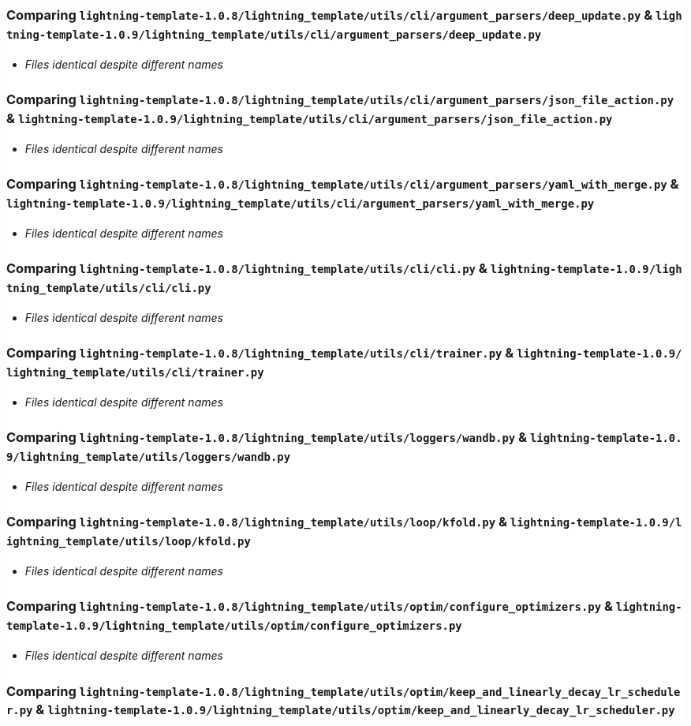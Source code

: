 ### Comparing `lightning-template-1.0.8/lightning_template/utils/cli/argument_parsers/deep_update.py` & `lightning-template-1.0.9/lightning_template/utils/cli/argument_parsers/deep_update.py`

 * *Files identical despite different names*

### Comparing `lightning-template-1.0.8/lightning_template/utils/cli/argument_parsers/json_file_action.py` & `lightning-template-1.0.9/lightning_template/utils/cli/argument_parsers/json_file_action.py`

 * *Files identical despite different names*

### Comparing `lightning-template-1.0.8/lightning_template/utils/cli/argument_parsers/yaml_with_merge.py` & `lightning-template-1.0.9/lightning_template/utils/cli/argument_parsers/yaml_with_merge.py`

 * *Files identical despite different names*

### Comparing `lightning-template-1.0.8/lightning_template/utils/cli/cli.py` & `lightning-template-1.0.9/lightning_template/utils/cli/cli.py`

 * *Files identical despite different names*

### Comparing `lightning-template-1.0.8/lightning_template/utils/cli/trainer.py` & `lightning-template-1.0.9/lightning_template/utils/cli/trainer.py`

 * *Files identical despite different names*

### Comparing `lightning-template-1.0.8/lightning_template/utils/loggers/wandb.py` & `lightning-template-1.0.9/lightning_template/utils/loggers/wandb.py`

 * *Files identical despite different names*

### Comparing `lightning-template-1.0.8/lightning_template/utils/loop/kfold.py` & `lightning-template-1.0.9/lightning_template/utils/loop/kfold.py`

 * *Files identical despite different names*

### Comparing `lightning-template-1.0.8/lightning_template/utils/optim/configure_optimizers.py` & `lightning-template-1.0.9/lightning_template/utils/optim/configure_optimizers.py`

 * *Files identical despite different names*

### Comparing `lightning-template-1.0.8/lightning_template/utils/optim/keep_and_linearly_decay_lr_scheduler.py` & `lightning-template-1.0.9/lightning_template/utils/optim/keep_and_linearly_decay_lr_scheduler.py`
